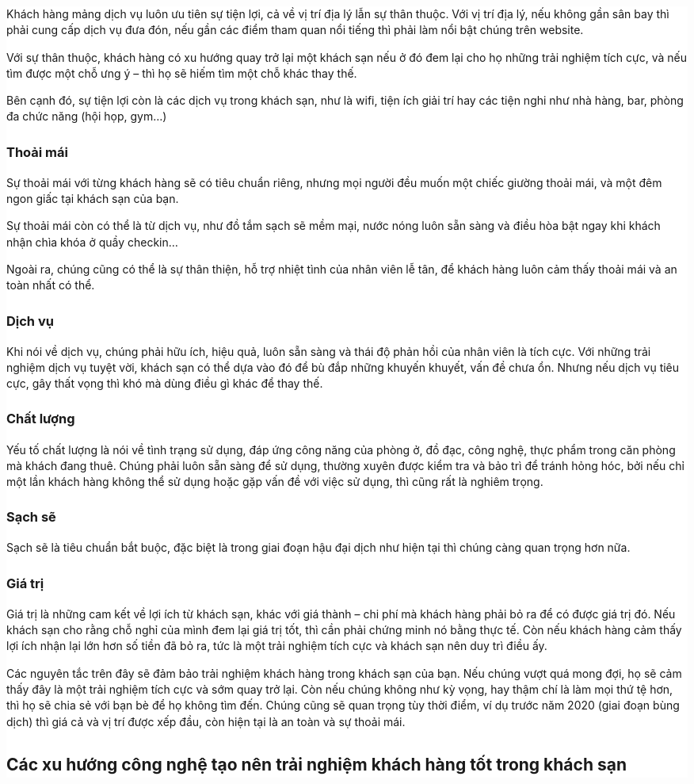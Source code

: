 Khách hàng mảng dịch vụ luôn ưu tiên sự tiện lợi, cả về vị trí địa lý lẫn sự thân thuộc. Với vị trí địa lý, nếu không gần sân bay thì phải cung cấp dịch vụ đưa đón, nếu gần các điểm tham quan nổi tiếng thì phải làm nổi bật chúng trên website.

Với sự thân thuộc, khách hàng có xu hướng quay trở lại một khách sạn nếu ở đó đem lại cho họ những trải nghiệm tích cực, và nếu tìm được một chỗ ưng ý – thì họ sẽ hiếm tìm một chỗ khác thay thế.

Bên cạnh đó, sự tiện lợi còn là các dịch vụ trong khách sạn, như là wifi, tiện ích giải trí hay các tiện nghi như nhà hàng, bar, phòng đa chức năng (hội họp, gym…)

### Thoải mái

Sự thoải mái với từng khách hàng sẽ có tiêu chuẩn riêng, nhưng mọi người đều muốn một chiếc giường thoải mái, và một đêm ngon giấc tại khách sạn của bạn.

Sự thoải mái còn có thể là từ dịch vụ, như đồ tắm sạch sẽ mềm mại, nước nóng luôn sẵn sàng và điều hòa bật ngay khi khách nhận chìa khóa ở quầy checkin…

Ngoài ra, chúng cũng có thể là sự thân thiện, hỗ trợ nhiệt tình của nhân viên lễ tân, để khách hàng luôn cảm thấy thoải mái và an toàn nhất có thể.

### Dịch vụ

Khi nói về dịch vụ, chúng phải hữu ích, hiệu quả, luôn sẵn sàng và thái độ phản hồi của nhân viên là tích cực. Với những trải nghiệm dịch vụ tuyệt vời, khách sạn có thể dựa vào đó để bù đắp những khuyến khuyết, vấn đề chưa ổn. Nhưng nếu dịch vụ tiêu cực, gây thất vọng thì khó mà dùng điều gì khác để thay thế.

### Chất lượng

Yếu tố chất lượng là nói về tình trạng sử dụng, đáp ứng công năng của phòng ở, đồ đạc, công nghệ, thực phẩm trong căn phòng mà khách đang thuê. Chúng phải luôn sẵn sàng để sử dụng, thường xuyên được kiểm tra và bảo trì để tránh hỏng hóc, bởi nếu chỉ một lần khách hàng không thể sử dụng hoặc gặp vấn đề với việc sử dụng, thì cũng rất là nghiêm trọng.

### Sạch sẽ

Sạch sẽ là tiêu chuẩn bắt buộc, đặc biệt là trong giai đoạn hậu đại dịch như hiện tại thì chúng càng quan trọng hơn nữa.

### Giá trị

Giá trị là những cam kết về lợi ích từ khách sạn, khác với giá thành – chi phí mà khách hàng phải bỏ ra để có được giá trị đó. Nếu khách sạn cho rằng chỗ nghỉ của mình đem lại giá trị tốt, thì cần phải chứng minh nó bằng thực tế. Còn nếu khách hàng cảm thấy lợi ích nhận lại lớn hơn số tiền đã bỏ ra, tức là một trải nghiệm tích cực và khách sạn nên duy trì điều ấy.

Các nguyên tắc trên đây sẽ đảm bảo trải nghiệm khách hàng trong khách sạn của bạn. Nếu chúng vượt quá mong đợi, họ sẽ cảm thấy đây là một trải nghiệm tích cực và sớm quay trở lại. Còn nếu chúng không như kỳ vọng, hay thậm chí là làm mọi thứ tệ hơn, thì họ sẽ chia sẻ với bạn bè để họ không tìm đến. Chúng cũng sẽ quan trọng tùy thời điểm, ví dụ trước năm 2020 (giai đoạn bùng dịch) thì giá cả và vị trí được xếp đầu, còn hiện tại là an toàn và sự thoải mái.

## Các xu hướng công nghệ tạo nên trải nghiệm khách hàng tốt trong khách sạn
